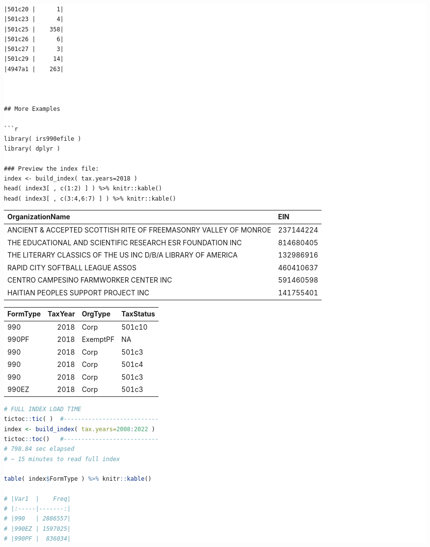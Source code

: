 ```
|501c20 |      1|
|501c23 |      4|
|501c25 |    358|
|501c26 |      6|
|501c27 |      3|
|501c29 |     14|
|4947a1 |    263|



## More Examples

```r
library( irs990efile )
library( dplyr )

### Preview the index file:
index <- build_index( tax.years=2018 )
head( index3[ , c(1:2) ] ) %>% knitr::kable()
head( index3[ , c(3:4,6:7) ] ) %>% knitr::kable()
```


|OrganizationName                                                 |EIN       |
|:----------------------------------------------------------------|:---------|
|ANCIENT & ACCEPTED SCOTTISH RITE OF FREEMASONRY VALLEY OF MONROE |237144224 |
|THE EDUCATIONAL AND SCIENTIFIC RESEARCH ESR FOUNDATION INC       |814680405 |
|THE LITERARY CLASSICS OF THE US INC D/B/A LIBRARY OF AMERICA     |132986916 |
|RAPID CITY SOFTBALL LEAGUE ASSOS                                 |460410637 |
|CENTRO CAMPESINO FARMWORKER CENTER INC                           |591460598 |
|HAITIAN PEOPLES SUPPORT PROJECT INC                              |141755401 |

|FormType | TaxYear|OrgType  |TaxStatus |
|:--------|-------:|:--------|:---------|
|990      |    2018|Corp     |501c10    |
|990PF    |    2018|ExemptPF |NA        |
|990      |    2018|Corp     |501c3     |
|990      |    2018|Corp     |501c4     |
|990      |    2018|Corp     |501c3     |
|990EZ    |    2018|Corp     |501c3     |


```r
# FULL INDEX LOAD TIME 
tictoc::tic( )  #---------------------------
index <- build_index( tax.years=2008:2022 )
tictoc::toc()   #---------------------------
# 798.84 sec elapsed
# ~ 15 minutes to read full index

table( index$FormType ) %>% knitr::kable()

# |Var1  |    Freq|
# |:-----|-------:|
# |990   | 2886557|
# |990EZ | 1597025|
# |990PF |  836034|
```